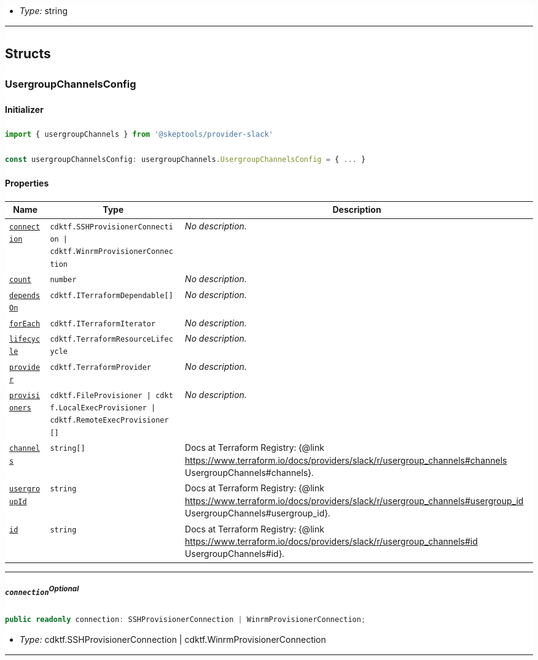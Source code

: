 - *Type:* string

---

## Structs <a name="Structs" id="Structs"></a>

### UsergroupChannelsConfig <a name="UsergroupChannelsConfig" id="@skeptools/provider-slack.usergroupChannels.UsergroupChannelsConfig"></a>

#### Initializer <a name="Initializer" id="@skeptools/provider-slack.usergroupChannels.UsergroupChannelsConfig.Initializer"></a>

```typescript
import { usergroupChannels } from '@skeptools/provider-slack'

const usergroupChannelsConfig: usergroupChannels.UsergroupChannelsConfig = { ... }
```

#### Properties <a name="Properties" id="Properties"></a>

| **Name** | **Type** | **Description** |
| --- | --- | --- |
| <code><a href="#@skeptools/provider-slack.usergroupChannels.UsergroupChannelsConfig.property.connection">connection</a></code> | <code>cdktf.SSHProvisionerConnection \| cdktf.WinrmProvisionerConnection</code> | *No description.* |
| <code><a href="#@skeptools/provider-slack.usergroupChannels.UsergroupChannelsConfig.property.count">count</a></code> | <code>number</code> | *No description.* |
| <code><a href="#@skeptools/provider-slack.usergroupChannels.UsergroupChannelsConfig.property.dependsOn">dependsOn</a></code> | <code>cdktf.ITerraformDependable[]</code> | *No description.* |
| <code><a href="#@skeptools/provider-slack.usergroupChannels.UsergroupChannelsConfig.property.forEach">forEach</a></code> | <code>cdktf.ITerraformIterator</code> | *No description.* |
| <code><a href="#@skeptools/provider-slack.usergroupChannels.UsergroupChannelsConfig.property.lifecycle">lifecycle</a></code> | <code>cdktf.TerraformResourceLifecycle</code> | *No description.* |
| <code><a href="#@skeptools/provider-slack.usergroupChannels.UsergroupChannelsConfig.property.provider">provider</a></code> | <code>cdktf.TerraformProvider</code> | *No description.* |
| <code><a href="#@skeptools/provider-slack.usergroupChannels.UsergroupChannelsConfig.property.provisioners">provisioners</a></code> | <code>cdktf.FileProvisioner \| cdktf.LocalExecProvisioner \| cdktf.RemoteExecProvisioner[]</code> | *No description.* |
| <code><a href="#@skeptools/provider-slack.usergroupChannels.UsergroupChannelsConfig.property.channels">channels</a></code> | <code>string[]</code> | Docs at Terraform Registry: {@link https://www.terraform.io/docs/providers/slack/r/usergroup_channels#channels UsergroupChannels#channels}. |
| <code><a href="#@skeptools/provider-slack.usergroupChannels.UsergroupChannelsConfig.property.usergroupId">usergroupId</a></code> | <code>string</code> | Docs at Terraform Registry: {@link https://www.terraform.io/docs/providers/slack/r/usergroup_channels#usergroup_id UsergroupChannels#usergroup_id}. |
| <code><a href="#@skeptools/provider-slack.usergroupChannels.UsergroupChannelsConfig.property.id">id</a></code> | <code>string</code> | Docs at Terraform Registry: {@link https://www.terraform.io/docs/providers/slack/r/usergroup_channels#id UsergroupChannels#id}. |

---

##### `connection`<sup>Optional</sup> <a name="connection" id="@skeptools/provider-slack.usergroupChannels.UsergroupChannelsConfig.property.connection"></a>

```typescript
public readonly connection: SSHProvisionerConnection | WinrmProvisionerConnection;
```

- *Type:* cdktf.SSHProvisionerConnection | cdktf.WinrmProvisionerConnection

---